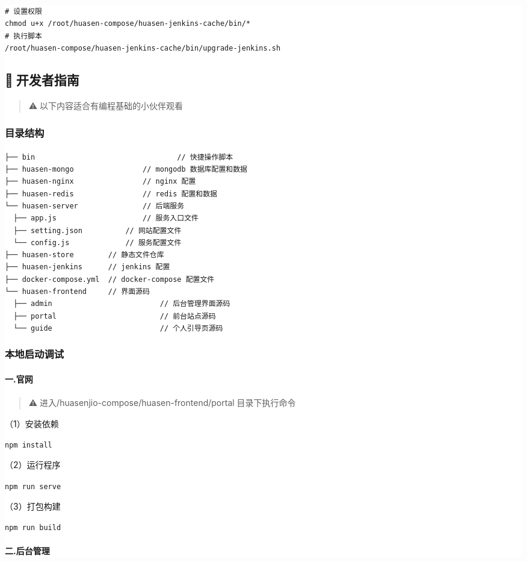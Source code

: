 ```shell
# 设置权限
chmod u+x /root/huasen-compose/huasen-jenkins-cache/bin/*
# 执行脚本
/root/huasen-compose/huasen-jenkins-cache/bin/upgrade-jenkins.sh
```

## 🐛 开发者指南

> ⚠️ 以下内容适合有编程基础的小伙伴观看

### 目录结构

```bash
├── bin									// 快捷操作脚本
├── huasen-mongo 				// mongodb 数据库配置和数据
├── huasen-nginx 				// nginx 配置
├── huasen-redis 				// redis 配置和数据
└── huasen-server				// 后端服务
  ├── app.js     				// 服务入口文件
  ├── setting.json			// 网站配置文件
  └── config.js   			// 服务配置文件
├── huasen-store       	// 静态文件仓库
├── huasen-jenkins     	// jenkins 配置
├── docker-compose.yml 	// docker-compose 配置文件
└── huasen-frontend    	// 界面源码
  ├── admin  						// 后台管理界面源码
  ├── portal 						// 前台站点源码
  └── guide  						// 个人引导页源码
```

### 本地启动调试

#### 一.官网

> ⚠️ 进入/huasenjio-compose/huasen-frontend/portal 目录下执行命令

（1）安装依赖

```bash
npm install
```

（2）运行程序

```bash
npm run serve
```

（3）打包构建

```bash
npm run build
```

#### 二.后台管理
